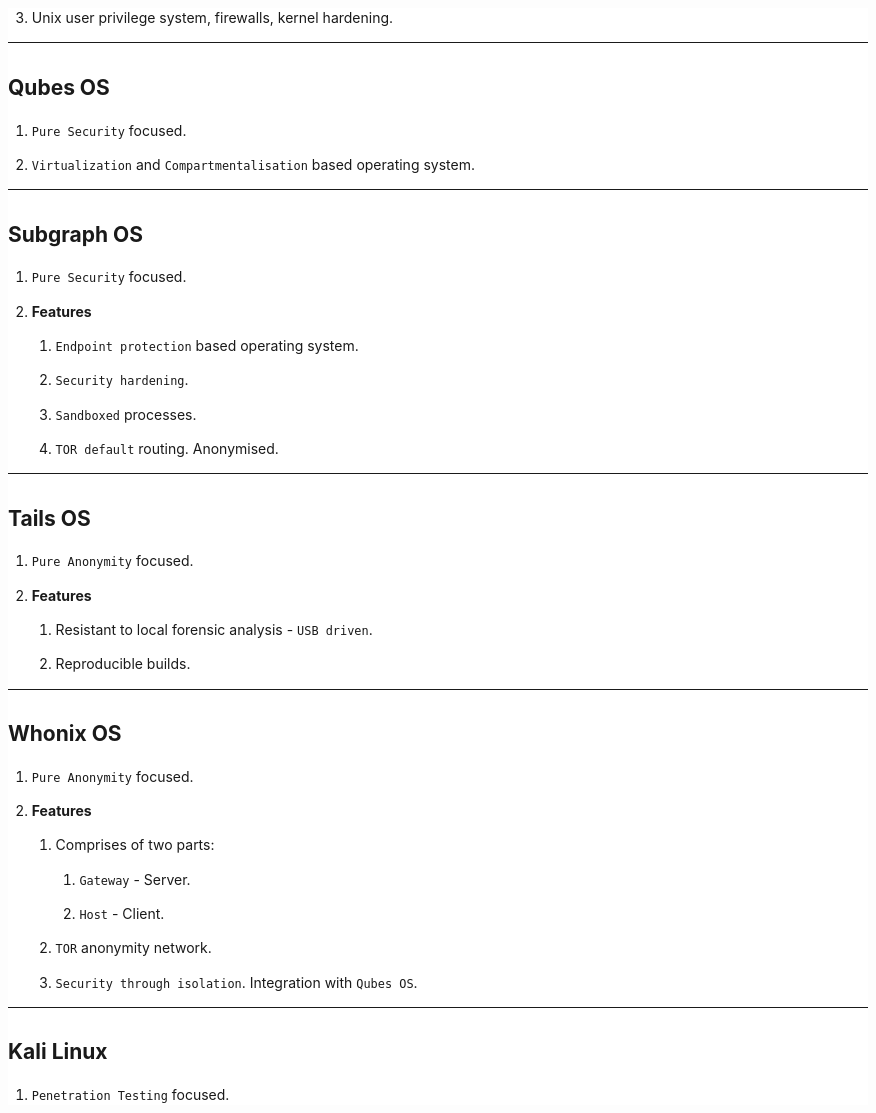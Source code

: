 3. Unix user privilege system, firewalls, kernel hardening.

---

## Qubes OS

1. `Pure Security` focused.

2. `Virtualization` and `Compartmentalisation` based operating system.

---

## Subgraph OS

1. `Pure Security` focused.

2. __Features__

    1. `Endpoint protection` based operating system.

    2. `Security hardening`.

    3. `Sandboxed` processes.

    4. `TOR default` routing. Anonymised.

---

## Tails OS

1. `Pure Anonymity` focused.

2. __Features__

    1. Resistant to local forensic analysis - `USB driven`.

    2. Reproducible builds.

---

## Whonix OS

1. `Pure Anonymity` focused.

2. __Features__

    1. Comprises of two parts: 

        1. `Gateway` - Server.

        2. `Host` - Client.

    2. `TOR` anonymity network.

    3. `Security through isolation`. Integration with `Qubes OS`.

---

## Kali Linux

1. `Penetration Testing` focused.

